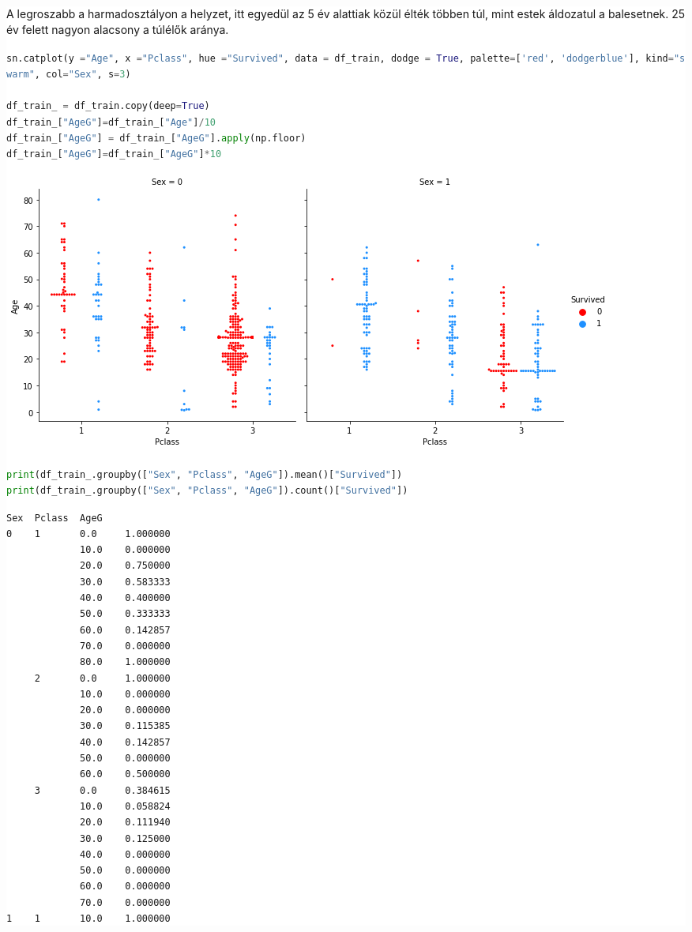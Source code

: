 A legroszabb a harmadosztályon a helyzet, itt egyedül az 5 év alattiak közül élték többen túl, mint estek áldozatul a balesetnek. 25 év felett nagyon alacsony a túlélők aránya.


```python
sn.catplot(y ="Age", x ="Pclass", hue ="Survived", data = df_train, dodge = True, palette=['red', 'dodgerblue'], kind="swarm", col="Sex", s=3)

df_train_ = df_train.copy(deep=True)
df_train_["AgeG"]=df_train_["Age"]/10
df_train_["AgeG"] = df_train_["AgeG"].apply(np.floor)
df_train_["AgeG"]=df_train_["AgeG"]*10
```


![png](titanic_files/titanic_42_0.png)



```python
print(df_train_.groupby(["Sex", "Pclass", "AgeG"]).mean()["Survived"])
print(df_train_.groupby(["Sex", "Pclass", "AgeG"]).count()["Survived"])
```

    Sex  Pclass  AgeG
    0    1       0.0     1.000000
                 10.0    0.000000
                 20.0    0.750000
                 30.0    0.583333
                 40.0    0.400000
                 50.0    0.333333
                 60.0    0.142857
                 70.0    0.000000
                 80.0    1.000000
         2       0.0     1.000000
                 10.0    0.000000
                 20.0    0.000000
                 30.0    0.115385
                 40.0    0.142857
                 50.0    0.000000
                 60.0    0.500000
         3       0.0     0.384615
                 10.0    0.058824
                 20.0    0.111940
                 30.0    0.125000
                 40.0    0.000000
                 50.0    0.000000
                 60.0    0.000000
                 70.0    0.000000
    1    1       10.0    1.000000
